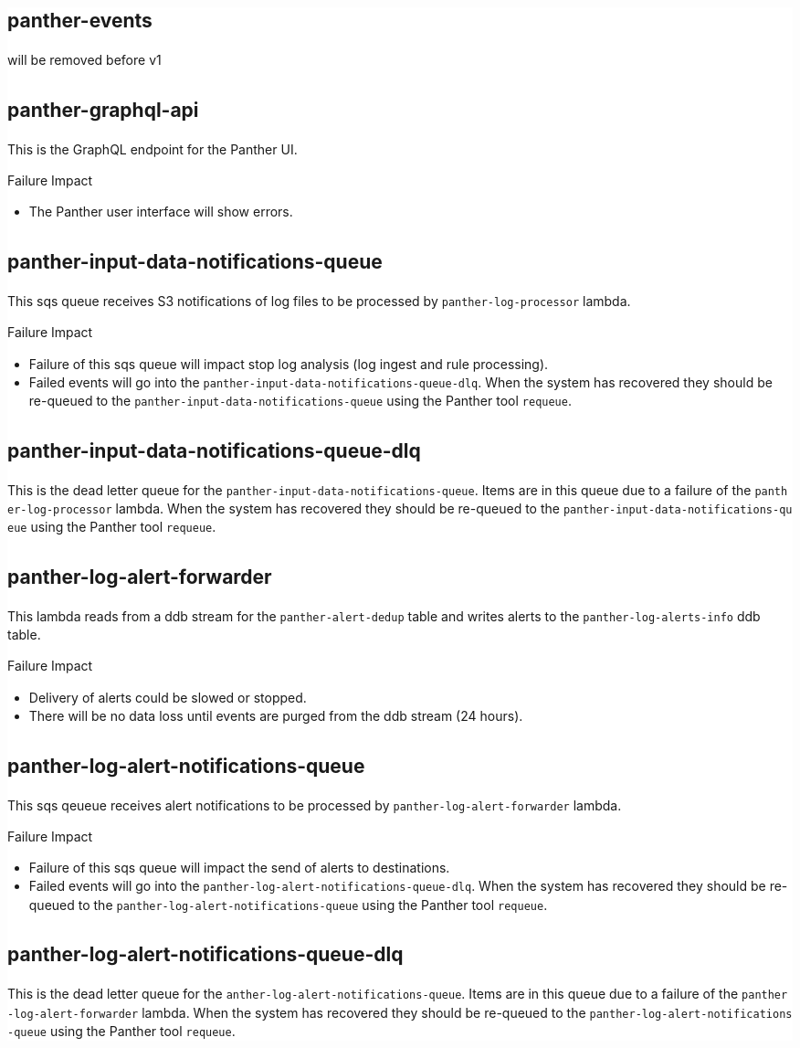 ## panther-events
will be removed before v1

## panther-graphql-api
This is the GraphQL endpoint for the Panther UI.

 Failure Impact
 * The Panther user interface will show errors.

## panther-input-data-notifications-queue
This sqs queue receives S3 notifications
 of log files to be processed by `panther-log-processor` lambda.

 Failure Impact
 * Failure of this sqs queue will impact stop log analysis (log ingest and rule processing).
 * Failed events will go into the `panther-input-data-notifications-queue-dlq`. When the system has recovered they should be re-queued to the `panther-input-data-notifications-queue` using the Panther tool `requeue`.

## panther-input-data-notifications-queue-dlq
This is the dead letter queue for the `panther-input-data-notifications-queue`.
 Items are in this queue due to a failure of the `panther-log-processor` lambda.
 When the system has recovered they should be re-queued to the `panther-input-data-notifications-queue` using
 the Panther tool `requeue`.

## panther-log-alert-forwarder
This lambda reads from a ddb stream for the `panther-alert-dedup` table and writes alerts to the `panther-log-alerts-info` ddb table.

 Failure Impact
 * Delivery of alerts could be slowed or stopped.
 * There will be no data loss until events are purged from the ddb stream (24 hours).

## panther-log-alert-notifications-queue
This sqs qeueue receives alert notifications
 to be processed by `panther-log-alert-forwarder` lambda.

 Failure Impact
 * Failure of this sqs queue will impact the send of alerts to destinations.
 * Failed events will go into the `panther-log-alert-notifications-queue-dlq`. When the system has recovered they should be re-queued to the `panther-log-alert-notifications-queue` using the Panther tool `requeue`.

## panther-log-alert-notifications-queue-dlq
This is the dead letter queue for the `anther-log-alert-notifications-queue`.
 Items are in this queue due to a failure of the `panther-log-alert-forwarder` lambda.
 When the system has recovered they should be re-queued to the `panther-log-alert-notifications-queue` using
 the Panther tool `requeue`.
